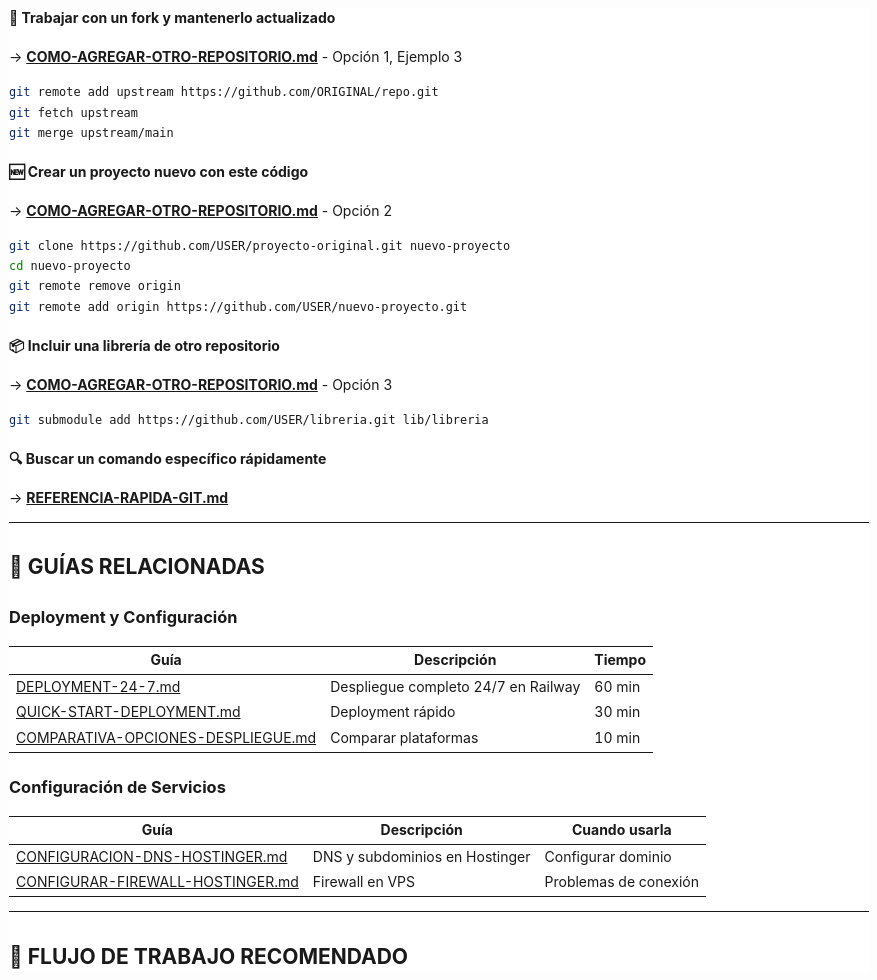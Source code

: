 #### 🔄 Trabajar con un fork y mantenerlo actualizado
→ **[COMO-AGREGAR-OTRO-REPOSITORIO.md](COMO-AGREGAR-OTRO-REPOSITORIO.md)** - Opción 1, Ejemplo 3
```bash
git remote add upstream https://github.com/ORIGINAL/repo.git
git fetch upstream
git merge upstream/main
```

#### 🆕 Crear un proyecto nuevo con este código
→ **[COMO-AGREGAR-OTRO-REPOSITORIO.md](COMO-AGREGAR-OTRO-REPOSITORIO.md)** - Opción 2
```bash
git clone https://github.com/USER/proyecto-original.git nuevo-proyecto
cd nuevo-proyecto
git remote remove origin
git remote add origin https://github.com/USER/nuevo-proyecto.git
```

#### 📦 Incluir una librería de otro repositorio
→ **[COMO-AGREGAR-OTRO-REPOSITORIO.md](COMO-AGREGAR-OTRO-REPOSITORIO.md)** - Opción 3
```bash
git submodule add https://github.com/USER/libreria.git lib/libreria
```

#### 🔍 Buscar un comando específico rápidamente
→ **[REFERENCIA-RAPIDA-GIT.md](REFERENCIA-RAPIDA-GIT.md)**

---

## 📖 GUÍAS RELACIONADAS

### Deployment y Configuración

| Guía | Descripción | Tiempo |
|------|-------------|--------|
| [DEPLOYMENT-24-7.md](DEPLOYMENT-24-7.md) | Despliegue completo 24/7 en Railway | 60 min |
| [QUICK-START-DEPLOYMENT.md](QUICK-START-DEPLOYMENT.md) | Deployment rápido | 30 min |
| [COMPARATIVA-OPCIONES-DESPLIEGUE.md](COMPARATIVA-OPCIONES-DESPLIEGUE.md) | Comparar plataformas | 10 min |

### Configuración de Servicios

| Guía | Descripción | Cuando usarla |
|------|-------------|---------------|
| [CONFIGURACION-DNS-HOSTINGER.md](CONFIGURACION-DNS-HOSTINGER.md) | DNS y subdominios en Hostinger | Configurar dominio |
| [CONFIGURAR-FIREWALL-HOSTINGER.md](CONFIGURAR-FIREWALL-HOSTINGER.md) | Firewall en VPS | Problemas de conexión |

---

## 🚀 FLUJO DE TRABAJO RECOMENDADO
